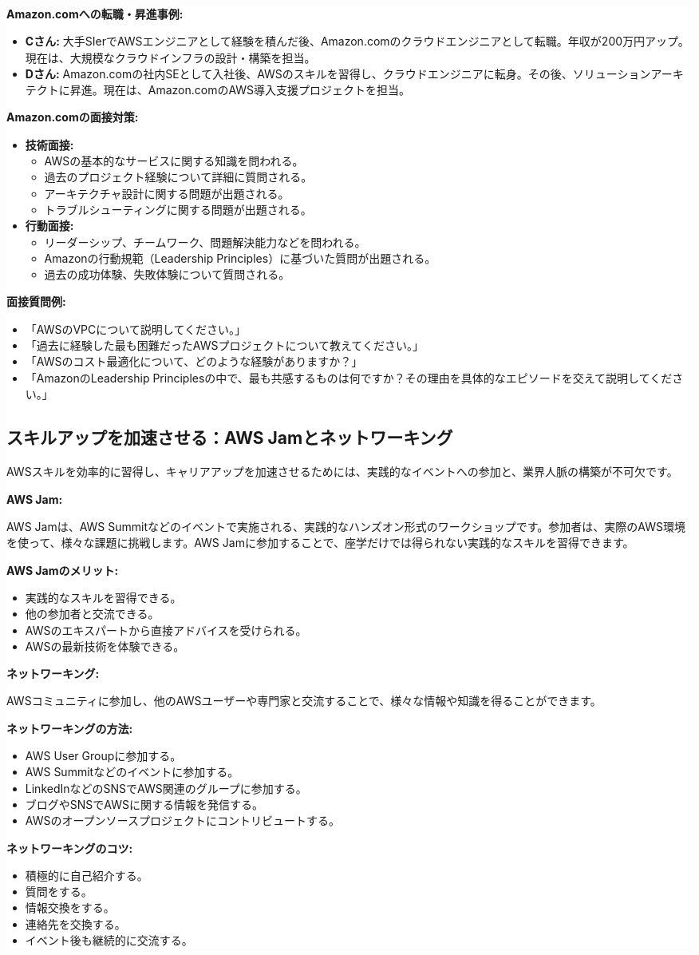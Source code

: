 **Amazon.comへの転職・昇進事例:**

*   **Cさん:** 大手SIerでAWSエンジニアとして経験を積んだ後、Amazon.comのクラウドエンジニアとして転職。年収が200万円アップ。現在は、大規模なクラウドインフラの設計・構築を担当。
*   **Dさん:** Amazon.comの社内SEとして入社後、AWSのスキルを習得し、クラウドエンジニアに転身。その後、ソリューションアーキテクトに昇進。現在は、Amazon.comのAWS導入支援プロジェクトを担当。

**Amazon.comの面接対策:**

*   **技術面接:**
    *   AWSの基本的なサービスに関する知識を問われる。
    *   過去のプロジェクト経験について詳細に質問される。
    *   アーキテクチャ設計に関する問題が出題される。
    *   トラブルシューティングに関する問題が出題される。
*   **行動面接:**
    *   リーダーシップ、チームワーク、問題解決能力などを問われる。
    *   Amazonの行動規範（Leadership Principles）に基づいた質問が出題される。
    *   過去の成功体験、失敗体験について質問される。

**面接質問例:**

*   「AWSのVPCについて説明してください。」
*   「過去に経験した最も困難だったAWSプロジェクトについて教えてください。」
*   「AWSのコスト最適化について、どのような経験がありますか？」
*   「AmazonのLeadership Principlesの中で、最も共感するものは何ですか？その理由を具体的なエピソードを交えて説明してください。」

## スキルアップを加速させる：AWS Jamとネットワーキング

AWSスキルを効率的に習得し、キャリアアップを加速させるためには、実践的なイベントへの参加と、業界人脈の構築が不可欠です。

**AWS Jam:**

AWS Jamは、AWS Summitなどのイベントで実施される、実践的なハンズオン形式のワークショップです。参加者は、実際のAWS環境を使って、様々な課題に挑戦します。AWS Jamに参加することで、座学だけでは得られない実践的なスキルを習得できます。

**AWS Jamのメリット:**

*   実践的なスキルを習得できる。
*   他の参加者と交流できる。
*   AWSのエキスパートから直接アドバイスを受けられる。
*   AWSの最新技術を体験できる。

**ネットワーキング:**

AWSコミュニティに参加し、他のAWSユーザーや専門家と交流することで、様々な情報や知識を得ることができます。

**ネットワーキングの方法:**

*   AWS User Groupに参加する。
*   AWS Summitなどのイベントに参加する。
*   LinkedInなどのSNSでAWS関連のグループに参加する。
*   ブログやSNSでAWSに関する情報を発信する。
*   AWSのオープンソースプロジェクトにコントリビュートする。

**ネットワーキングのコツ:**

*   積極的に自己紹介する。
*   質問をする。
*   情報交換をする。
*   連絡先を交換する。
*   イベント後も継続的に交流する。
